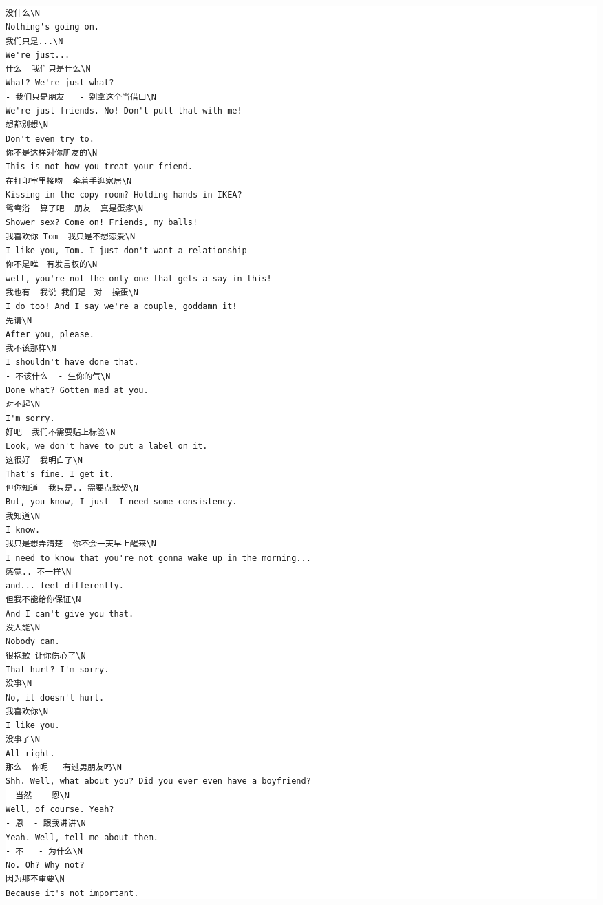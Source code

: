 	没什么\N
	Nothing's going on.
	我们只是...\N
	We're just...
	什么  我们只是什么\N
	What? We're just what?
	- 我们只是朋友   - 别拿这个当借口\N
	We're just friends. No! Don't pull that with me!
	想都别想\N
	Don't even try to.
	你不是这样对你朋友的\N
	This is not how you treat your friend.
	在打印室里接吻  牵着手逛家居\N
	Kissing in the copy room? Holding hands in IKEA?
	鸳鸯浴  算了吧  朋友  真是蛋疼\N
	Shower sex? Come on! Friends, my balls!
	我喜欢你 Tom  我只是不想恋爱\N
	I like you, Tom. I just don't want a relationship
	你不是唯一有发言权的\N
	well, you're not the only one that gets a say in this!
	我也有  我说 我们是一对  操蛋\N
	I do too! And I say we're a couple, goddamn it!
	先请\N
	After you, please.
	我不该那样\N
	I shouldn't have done that.
	- 不该什么  - 生你的气\N
	Done what? Gotten mad at you.
	对不起\N
	I'm sorry.
	好吧  我们不需要贴上标签\N
	Look, we don't have to put a label on it.
	这很好  我明白了\N
	That's fine. I get it.
	但你知道  我只是.. 需要点默契\N
	But, you know, I just- I need some consistency.
	我知道\N
	I know.
	我只是想弄清楚  你不会一天早上醒来\N
	I need to know that you're not gonna wake up in the morning...
	感觉.. 不一样\N
	and... feel differently.
	但我不能给你保证\N
	And I can't give you that.
	没人能\N
	Nobody can.
	很抱歉 让你伤心了\N
	That hurt? I'm sorry.
	没事\N
	No, it doesn't hurt.
	我喜欢你\N
	I like you.
	没事了\N
	All right.
	那么  你呢   有过男朋友吗\N
	Shh. Well, what about you? Did you ever even have a boyfriend?
	- 当然  - 恩\N
	Well, of course. Yeah?
	- 恩  - 跟我讲讲\N
	Yeah. Well, tell me about them.
	- 不   - 为什么\N
	No. Oh? Why not?
	因为那不重要\N
	Because it's not important.